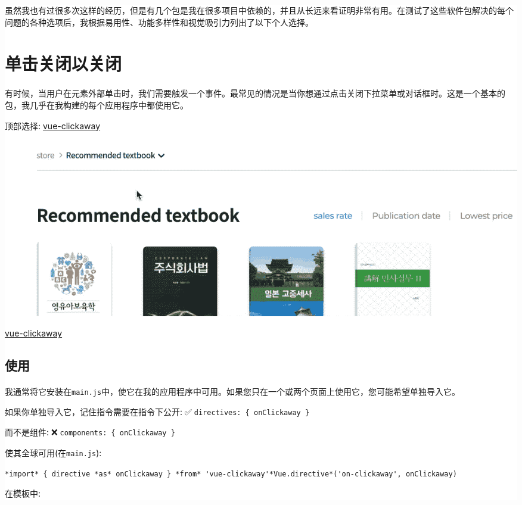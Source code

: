 虽然我也有过很多次这样的经历，但是有几个包是我在很多项目中依赖的，并且从长远来看证明非常有用。在测试了这些软件包解决的每个问题的各种选项后，我根据易用性、功能多样性和视觉吸引力列出了以下个人选择。

# 单击关闭以关闭

有时候，当用户在元素外部单击时，我们需要触发一个事件。最常见的情况是当你想通过点击关闭下拉菜单或对话框时。这是一个基本的包，我几乎在我构建的每个应用程序中都使用它。

顶部选择: [vue-clickaway](https://github.com/simplesmiler/vue-clickaway)

![](img/3f23d9e9821b1bb87ead5a3b0686f165.png)

[vue-clickaway](https://github.com/simplesmiler/vue-clickaway)

## 使用

我通常将它安装在`main.js`中，使它在我的应用程序中可用。如果您只在一个或两个页面上使用它，您可能希望单独导入它。

如果你单独导入它，记住指令需要在指令下公开:
✅ `directives: { onClickaway }`

而不是组件:
❌ `components: { onClickaway }`

使其全球可用(在`main.js`):

```
*import* { directive *as* onClickaway } *from* 'vue-clickaway'*Vue.directive*('on-clickaway', onClickaway)
```

在模板中:
